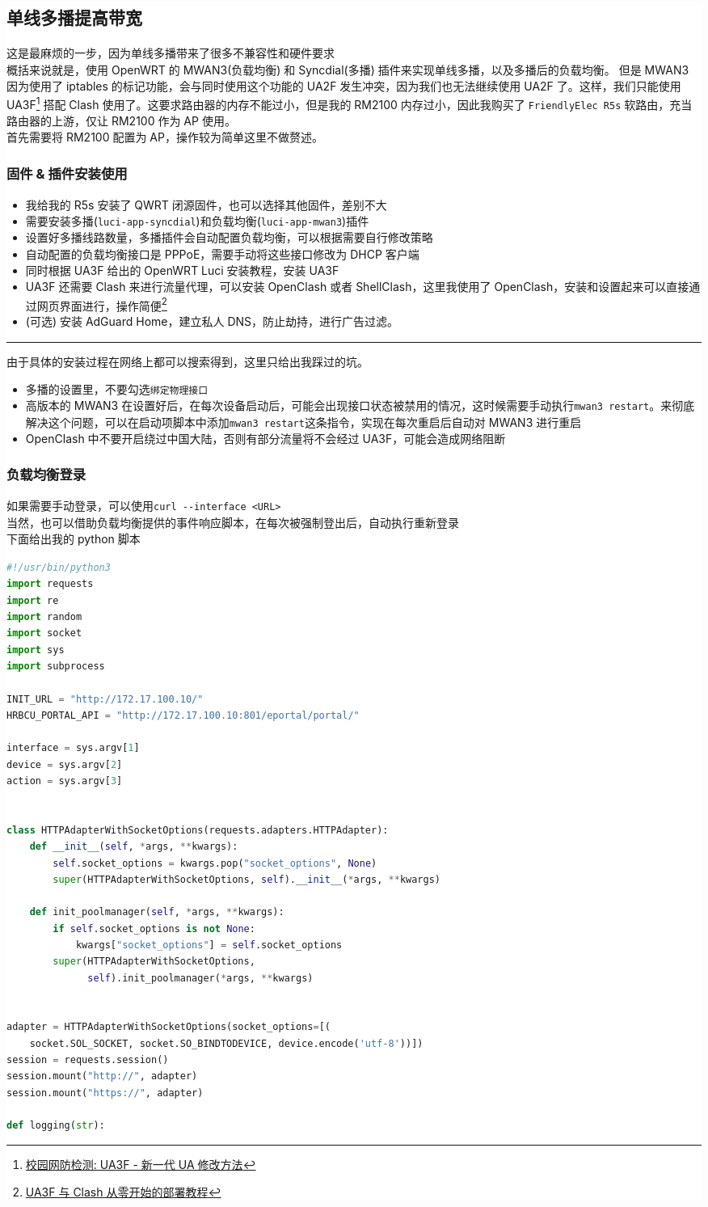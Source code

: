 [^1]: 校园网截至现在还没有支持 IPv6
## 单线多播提高带宽
这是最麻烦的一步，因为单线多播带来了很多不兼容性和硬件要求  
概括来说就是，使用 OpenWRT 的 MWAN3(负载均衡) 和 Syncdial(多播) 插件来实现单线多播，以及多播后的负载均衡。 
但是 MWAN3 因为使用了 iptables 的标记功能，会与同时使用这个功能的 UA2F 发生冲突，因为我们也无法继续使用 UA2F 了。这样，我们只能使用 UA3F[^2] 搭配 Clash 使用了。这要求路由器的内存不能过小，但是我的 RM2100 内存过小，因此我购买了 `FriendlyElec R5s` 软路由，充当路由器的上游，仅让 RM2100 作为 AP 使用。  
首先需要将 RM2100 配置为 AP，操作较为简单这里不做赘述。  
### 固件 & 插件安装使用
- 我给我的 R5s 安装了 QWRT 闭源固件，也可以选择其他固件，差别不大
- 需要安装多播(`luci-app-syncdial`)和负载均衡(`luci-app-mwan3`)插件
- 设置好多播线路数量，多播插件会自动配置负载均衡，可以根据需要自行修改策略
- 自动配置的负载均衡接口是 PPPoE，需要手动将这些接口修改为 DHCP 客户端
- 同时根据 UA3F 给出的 OpenWRT Luci 安装教程，安装 UA3F
- UA3F 还需要 Clash 来进行流量代理，可以安装 OpenClash 或者 ShellClash，这里我使用了 OpenClash，安装和设置起来可以直接通过网页界面进行，操作简便[^3]
- (可选) 安装 AdGuard Home，建立私人 DNS，防止劫持，进行广告过滤。
-----------------------------------
由于具体的安装过程在网络上都可以搜索得到，这里只给出我踩过的坑。
- 多播的设置里，不要勾选`绑定物理接口`
- 高版本的 MWAN3 在设置好后，在每次设备启动后，可能会出现接口状态被禁用的情况，这时候需要手动执行`mwan3 restart`。来彻底解决这个问题，可以在启动项脚本中添加`mwan3 restart`这条指令，实现在每次重启后自动对 MWAN3 进行重启
- OpenClash 中不要开启绕过中国大陆，否则有部分流量将不会经过 UA3F，可能会造成网络阻断

### 负载均衡登录
如果需要手动登录，可以使用`curl --interface <URL>`  
当然，也可以借助负载均衡提供的事件响应脚本，在每次被强制登出后，自动执行重新登录  
下面给出我的 python 脚本
```python
#!/usr/bin/python3
import requests
import re
import random
import socket
import sys
import subprocess

INIT_URL = "http://172.17.100.10/"
HRBCU_PORTAL_API = "http://172.17.100.10:801/eportal/portal/"

interface = sys.argv[1]
device = sys.argv[2]
action = sys.argv[3]


class HTTPAdapterWithSocketOptions(requests.adapters.HTTPAdapter):
    def __init__(self, *args, **kwargs):
        self.socket_options = kwargs.pop("socket_options", None)
        super(HTTPAdapterWithSocketOptions, self).__init__(*args, **kwargs)

    def init_poolmanager(self, *args, **kwargs):
        if self.socket_options is not None:
            kwargs["socket_options"] = self.socket_options
        super(HTTPAdapterWithSocketOptions,
              self).init_poolmanager(*args, **kwargs)


adapter = HTTPAdapterWithSocketOptions(socket_options=[(
    socket.SOL_SOCKET, socket.SO_BINDTODEVICE, device.encode('utf-8'))])
session = requests.session()
session.mount("http://", adapter)
session.mount("https://", adapter)

def logging(str):
```

[^2]: [校园网防检测: UA3F - 新一代 UA 修改方法](https://blog.sunbk201.site/posts/ua3f/)  
[^3]: [UA3F 与 Clash 从零开始的部署教程](https://sunbk201public.notion.site/UA3F-Clash-16d60a7b5f0e457a9ee97a3be7cbf557)